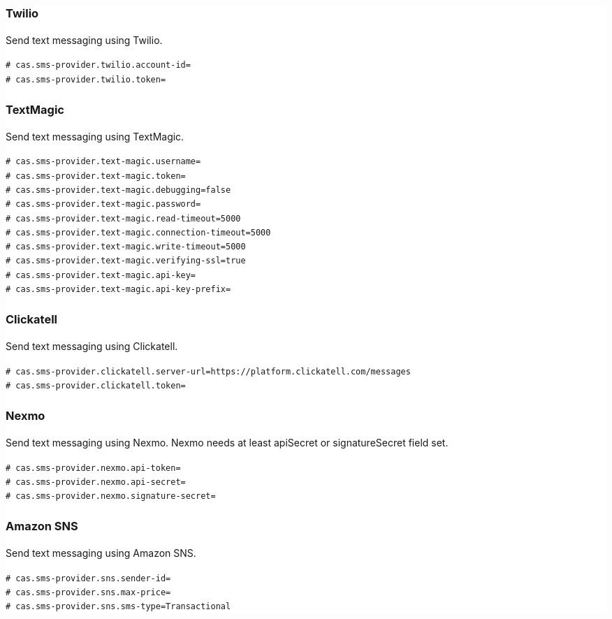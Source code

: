 ### Twilio

Send text messaging using Twilio.

```properties
# cas.sms-provider.twilio.account-id=
# cas.sms-provider.twilio.token=
```

### TextMagic

Send text messaging using TextMagic.

```properties
# cas.sms-provider.text-magic.username=
# cas.sms-provider.text-magic.token=
# cas.sms-provider.text-magic.debugging=false
# cas.sms-provider.text-magic.password=
# cas.sms-provider.text-magic.read-timeout=5000
# cas.sms-provider.text-magic.connection-timeout=5000
# cas.sms-provider.text-magic.write-timeout=5000
# cas.sms-provider.text-magic.verifying-ssl=true
# cas.sms-provider.text-magic.api-key=
# cas.sms-provider.text-magic.api-key-prefix=
```

### Clickatell

Send text messaging using Clickatell.

```properties
# cas.sms-provider.clickatell.server-url=https://platform.clickatell.com/messages
# cas.sms-provider.clickatell.token=
```

### Nexmo

Send text messaging using Nexmo.
Nexmo needs at least apiSecret or signatureSecret field set.

```properties
# cas.sms-provider.nexmo.api-token=
# cas.sms-provider.nexmo.api-secret=
# cas.sms-provider.nexmo.signature-secret=
```

### Amazon SNS

Send text messaging using Amazon SNS.

```properties
# cas.sms-provider.sns.sender-id=
# cas.sms-provider.sns.max-price=
# cas.sms-provider.sns.sms-type=Transactional
```

